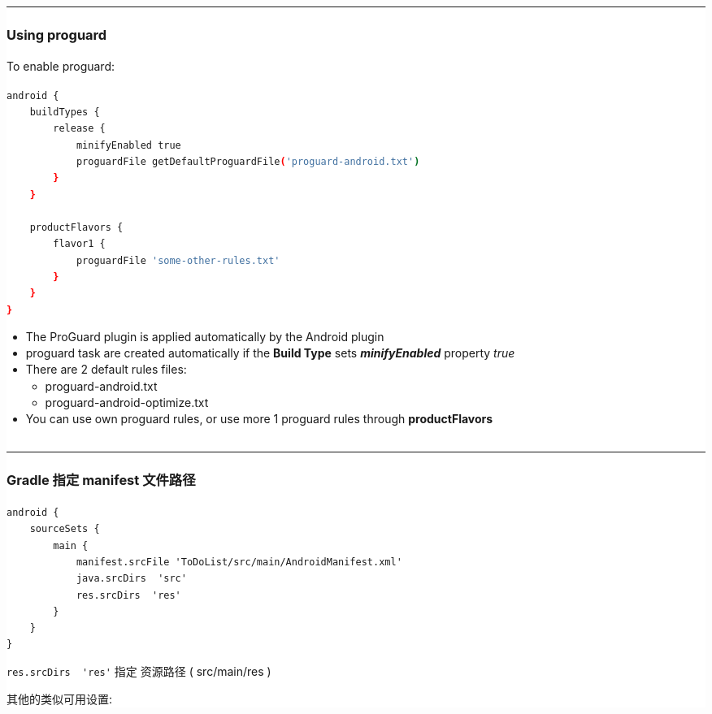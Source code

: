 
<h2 id="eeb10f0eeabc8c7de151028795fea392"></h2>

-----

### Using proguard

To enable proguard:

```bash
android {
    buildTypes {
        release {
            minifyEnabled true
            proguardFile getDefaultProguardFile('proguard-android.txt')
        }
    }

    productFlavors {
        flavor1 {
            proguardFile 'some-other-rules.txt'
        }
    }
}
```

 - The ProGuard plugin is applied automatically by the Android plugin
 - proguard task are created automatically if the **Build Type** sets ***minifyEnabled*** property *true*
 - There are 2 default rules files:
    - proguard-android.txt
    - proguard-android-optimize.txt
 - You can use own proguard rules, or use more 1 proguard rules through **productFlavors**

<h2 id="089a24d84135c1eb537e96621be085d5"></h2>

-----

### Gradle 指定 manifest 文件路径

```
android {
    sourceSets {
        main {
            manifest.srcFile 'ToDoList/src/main/AndroidManifest.xml'
            java.srcDirs  'src'
            res.srcDirs  'res'
        }
    }
}
```

`res.srcDirs  'res'`  指定 资源路径 ( src/main/res ) 

其他的类似可用设置:
